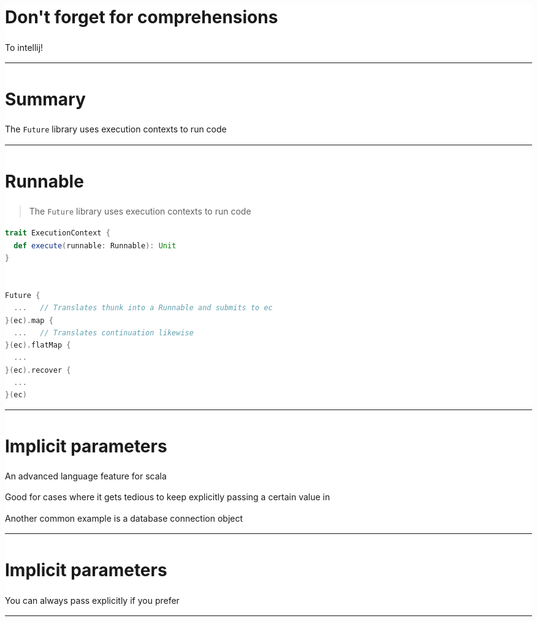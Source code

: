 
# Don't forget for comprehensions

To intellij!

---

# Summary

The `Future` library uses execution contexts to run code

---

# Runnable

> The `Future` library uses execution contexts to run code

```scala
trait ExecutionContext {
  def execute(runnable: Runnable): Unit
}


Future {
  ...   // Translates thunk into a Runnable and submits to ec
}(ec).map {
  ...   // Translates continuation likewise
}(ec).flatMap {
  ...
}(ec).recover {
  ...
}(ec)
```

---

# Implicit parameters

An advanced language feature for scala

Good for cases where it gets tedious to keep explicitly passing a certain value in

Another common example is a database connection object

---

# Implicit parameters

You can always pass explicitly if you prefer

---
